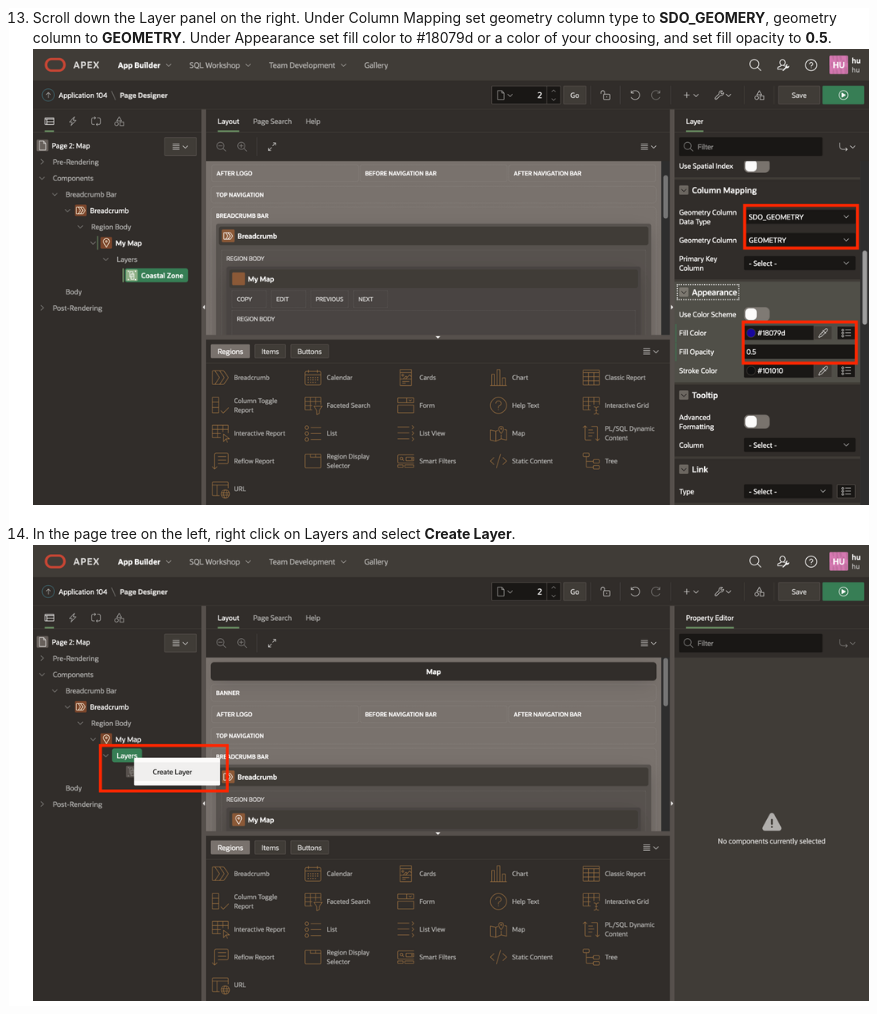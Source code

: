 13. Scroll down the Layer panel on the right. Under Column Mapping set geometry column type to **SDO_GEOMERY**, geometry column to **GEOMETRY**.  Under Appearance set fill color to #18079d or a color of your choosing, and set fill opacity to **0.5**.
    ![Image alt text](images/sdo-geometry.png)

14. In the page tree on the left, right click on Layers and select **Create Layer**.
    ![Image alt text](images/create-layer.png)
